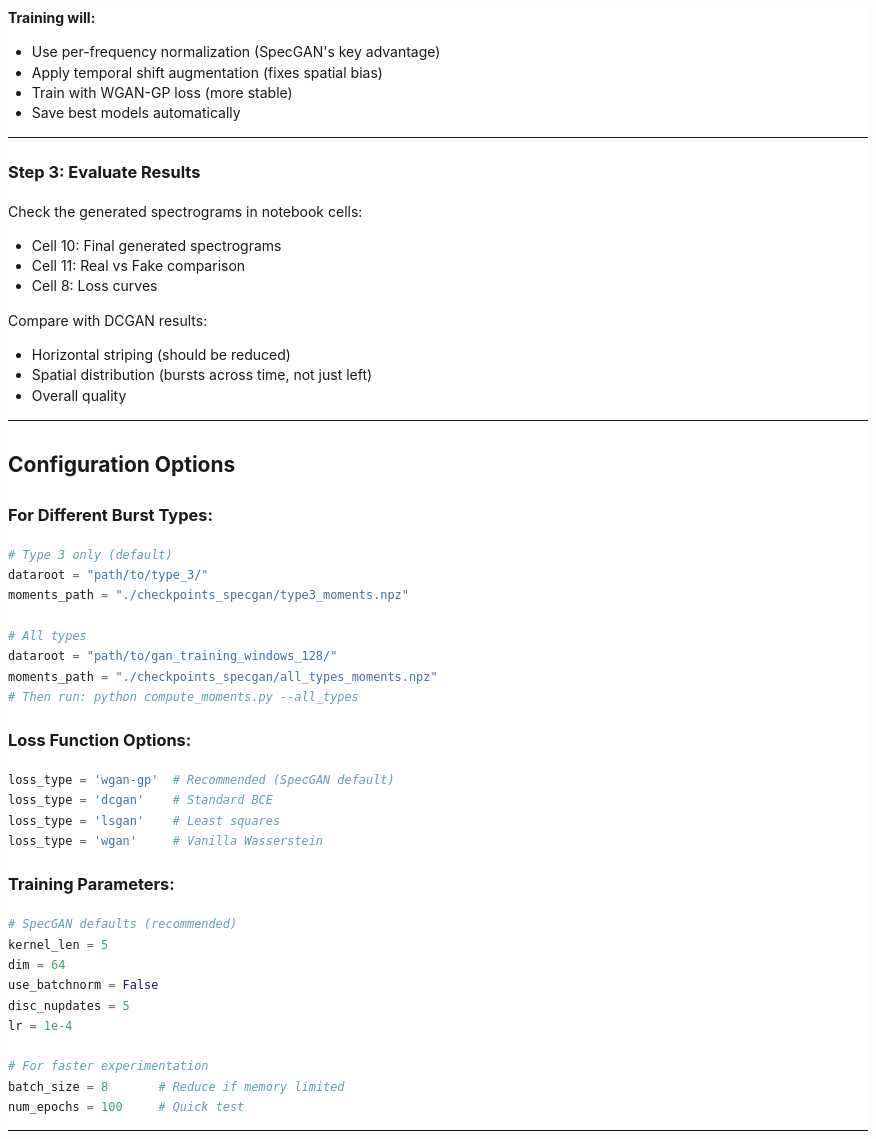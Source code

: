 **Training will:**
- Use per-frequency normalization (SpecGAN's key advantage)
- Apply temporal shift augmentation (fixes spatial bias)
- Train with WGAN-GP loss (more stable)
- Save best models automatically

---

### **Step 3: Evaluate Results**

Check the generated spectrograms in notebook cells:
- Cell 10: Final generated spectrograms
- Cell 11: Real vs Fake comparison
- Cell 8: Loss curves

Compare with DCGAN results:
- Horizontal striping (should be reduced)
- Spatial distribution (bursts across time, not just left)
- Overall quality

---

## Configuration Options

### **For Different Burst Types:**

```python
# Type 3 only (default)
dataroot = "path/to/type_3/"
moments_path = "./checkpoints_specgan/type3_moments.npz"

# All types
dataroot = "path/to/gan_training_windows_128/"
moments_path = "./checkpoints_specgan/all_types_moments.npz"
# Then run: python compute_moments.py --all_types
```

### **Loss Function Options:**

```python
loss_type = 'wgan-gp'  # Recommended (SpecGAN default)
loss_type = 'dcgan'    # Standard BCE  
loss_type = 'lsgan'    # Least squares
loss_type = 'wgan'     # Vanilla Wasserstein
```

### **Training Parameters:**

```python
# SpecGAN defaults (recommended)
kernel_len = 5
dim = 64
use_batchnorm = False
disc_nupdates = 5
lr = 1e-4

# For faster experimentation
batch_size = 8       # Reduce if memory limited
num_epochs = 100     # Quick test
```

---